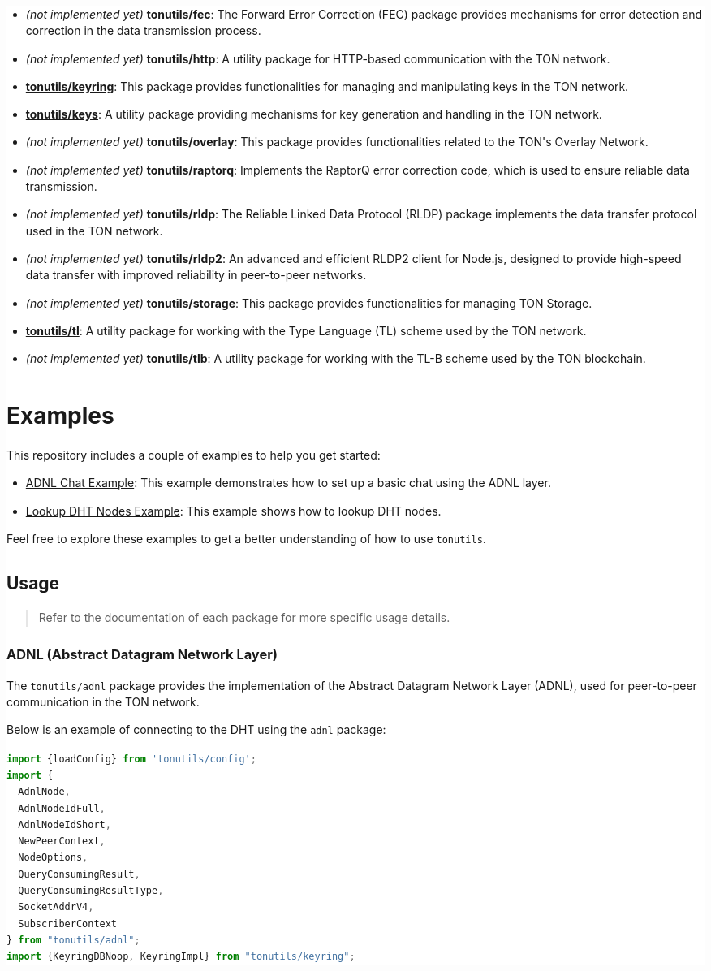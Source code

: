 - *(not implemented yet)* **tonutils/fec**: The Forward Error Correction (FEC) package provides mechanisms for error detection and correction in the data transmission process.

- *(not implemented yet)* **tonutils/http**: A utility package for HTTP-based communication with the TON network.

- **[tonutils/keyring](./packages/keyring/README.md)**: This package provides functionalities for managing and manipulating keys in the TON network.

- **[tonutils/keys](./packages/keys/README.md)**: A utility package providing mechanisms for key generation and handling in the TON network.

- *(not implemented yet)* **tonutils/overlay**: This package provides functionalities related to the TON's Overlay Network.

- *(not implemented yet)* **tonutils/raptorq**: Implements the RaptorQ error correction code, which is used to ensure reliable data transmission.

- *(not implemented yet)* **tonutils/rldp**: The Reliable Linked Data Protocol (RLDP) package implements the data transfer protocol used in the TON network.

- *(not implemented yet)* **tonutils/rldp2**: An advanced and efficient RLDP2 client for Node.js, designed to provide high-speed data transfer with improved reliability in peer-to-peer networks.

- *(not implemented yet)* **tonutils/storage**: This package provides functionalities for managing TON Storage.

- **[tonutils/tl](./packages/tl/README.md)**: A utility package for working with the Type Language (TL) scheme used by the TON network.

- *(not implemented yet)* **tonutils/tlb**: A utility package for working with the TL-B scheme used by the TON blockchain.

# Examples

This repository includes a couple of examples to help you get started:

- [ADNL Chat Example](./examples/001-adnl-chat-example/): This example demonstrates how to set up a basic chat using the ADNL layer.

- [Lookup DHT Nodes Example](./examples/002-lookup-dht-nodes-example/): This example shows how to lookup DHT nodes.

Feel free to explore these examples to get a better understanding of how to use `tonutils`.

## Usage

> Refer to the documentation of each package for more specific usage details.

### ADNL (Abstract Datagram Network Layer)

The `tonutils/adnl` package provides the implementation of the Abstract Datagram Network Layer (ADNL), used for peer-to-peer communication in the TON network.

Below is an example of connecting to the DHT using the `adnl` package:

```typescript
import {loadConfig} from 'tonutils/config';
import {
  AdnlNode,
  AdnlNodeIdFull,
  AdnlNodeIdShort,
  NewPeerContext,
  NodeOptions,
  QueryConsumingResult,
  QueryConsumingResultType,
  SocketAddrV4,
  SubscriberContext
} from "tonutils/adnl";
import {KeyringDBNoop, KeyringImpl} from "tonutils/keyring";
```